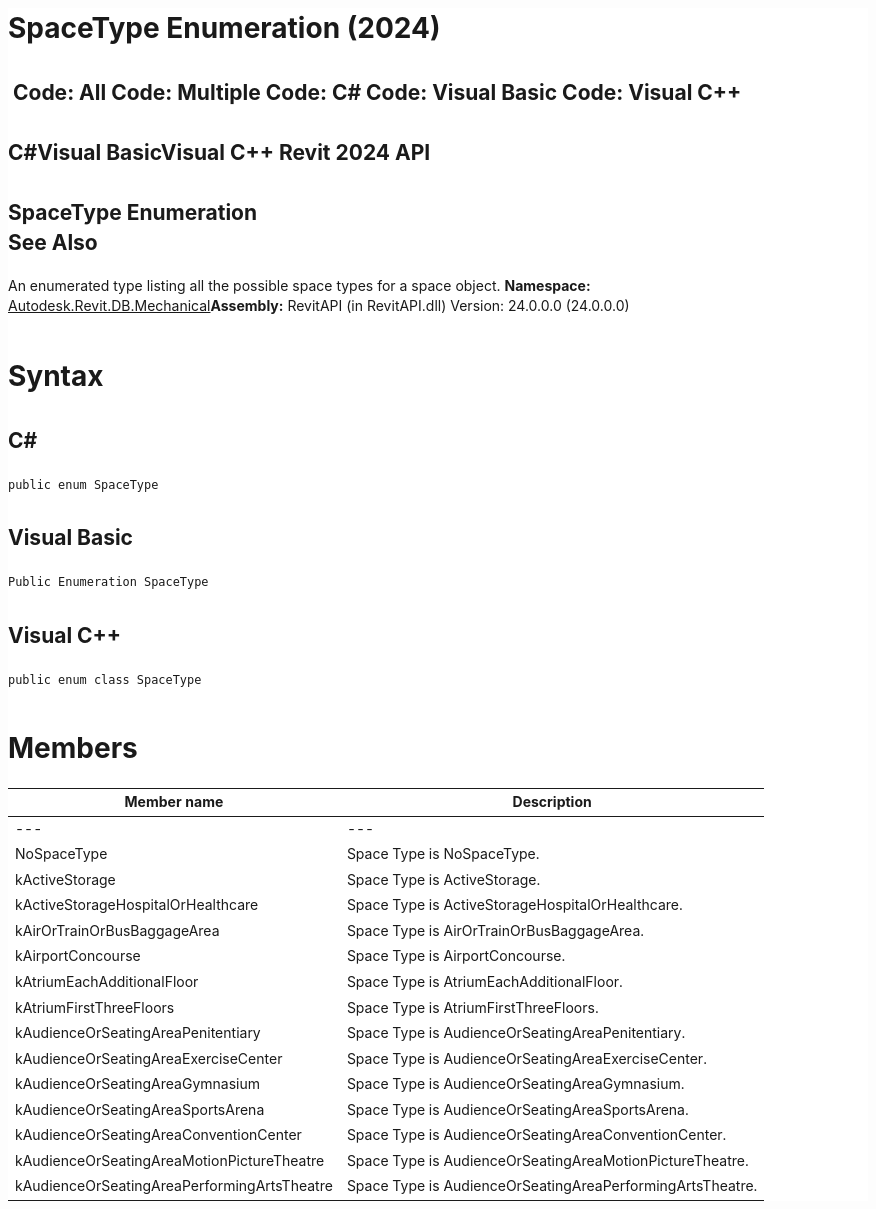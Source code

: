 # SpaceType Enumeration (2024)

﻿
 Code: All Code: Multiple Code: C# Code: Visual Basic Code: Visual C++   
---  
C#Visual BasicVisual C++
Revit 2024 API  
---  
SpaceType Enumeration  
See Also  
---  
An enumerated type listing all the possible space types for a space object.
**Namespace:** [Autodesk.Revit.DB.Mechanical](0eafd899-5912-56fd-94b1-d286156e26fc.md "Autodesk.Revit.DB.Mechanical Namespace")**Assembly:** RevitAPI (in RevitAPI.dll) Version: 24.0.0.0 (24.0.0.0)
# Syntax
C#  
---  
```text
public enum SpaceType
```
  
Visual Basic  
---  
```text
Public Enumeration SpaceType
```
  
Visual C++  
---  
```text
public enum class SpaceType
```
  
# Members
| Member name | Description |
| --- | --- |
| --- | --- |
| NoSpaceType | Space Type is NoSpaceType. |
| kActiveStorage | Space Type is ActiveStorage. |
| kActiveStorageHospitalOrHealthcare | Space Type is ActiveStorageHospitalOrHealthcare. |
| kAirOrTrainOrBusBaggageArea | Space Type is AirOrTrainOrBusBaggageArea. |
| kAirportConcourse | Space Type is AirportConcourse. |
| kAtriumEachAdditionalFloor | Space Type is AtriumEachAdditionalFloor. |
| kAtriumFirstThreeFloors | Space Type is AtriumFirstThreeFloors. |
| kAudienceOrSeatingAreaPenitentiary | Space Type is AudienceOrSeatingAreaPenitentiary. |
| kAudienceOrSeatingAreaExerciseCenter | Space Type is AudienceOrSeatingAreaExerciseCenter. |
| kAudienceOrSeatingAreaGymnasium | Space Type is AudienceOrSeatingAreaGymnasium. |
| kAudienceOrSeatingAreaSportsArena | Space Type is AudienceOrSeatingAreaSportsArena. |
| kAudienceOrSeatingAreaConventionCenter | Space Type is AudienceOrSeatingAreaConventionCenter. |
| kAudienceOrSeatingAreaMotionPictureTheatre | Space Type is AudienceOrSeatingAreaMotionPictureTheatre. |
| kAudienceOrSeatingAreaPerformingArtsTheatre | Space Type is AudienceOrSeatingAreaPerformingArtsTheatre. |